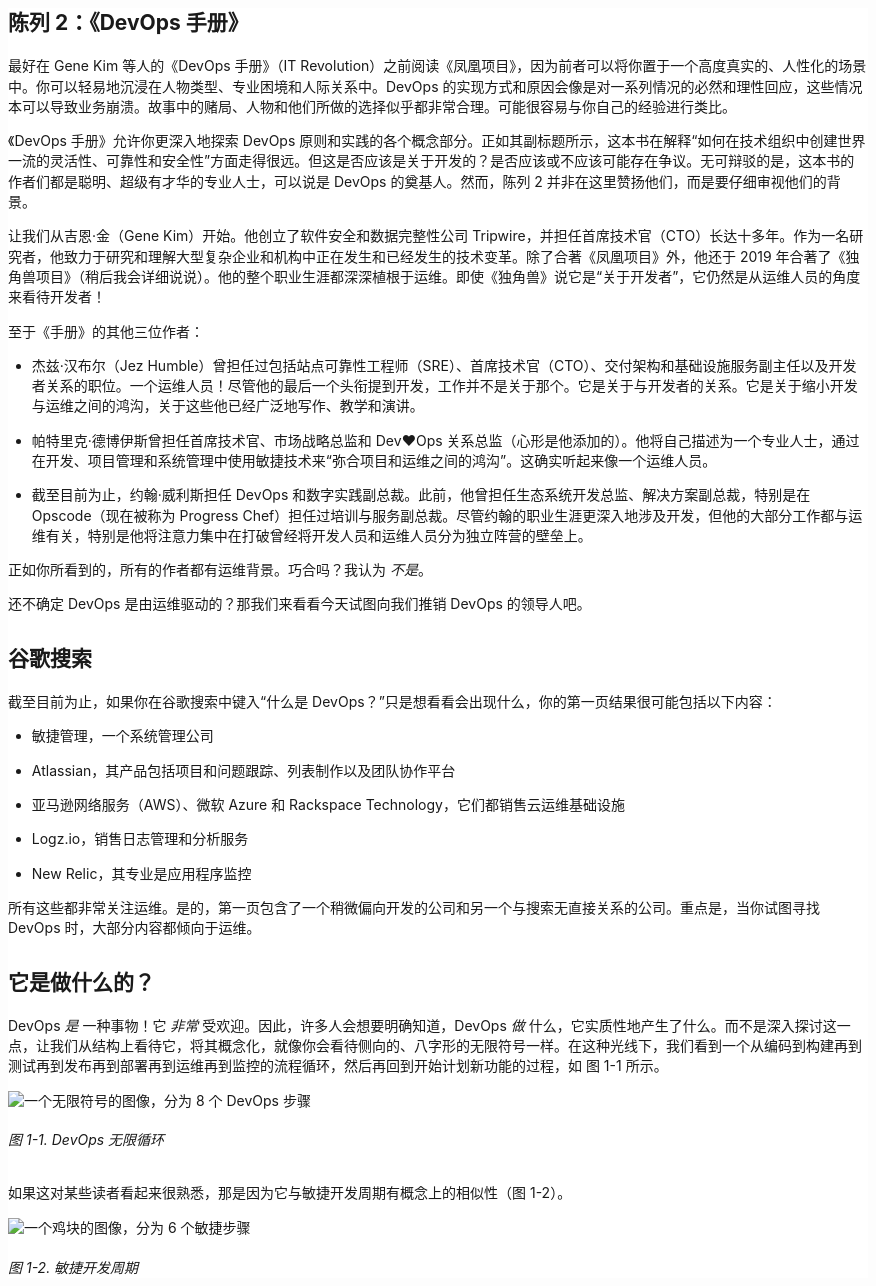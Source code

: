 ## 陈列 2：《DevOps 手册》

最好在 Gene Kim 等人的《DevOps 手册》（IT Revolution）之前阅读《凤凰项目》，因为前者可以将你置于一个高度真实的、人性化的场景中。你可以轻易地沉浸在人物类型、专业困境和人际关系中。DevOps 的实现方式和原因会像是对一系列情况的必然和理性回应，这些情况本可以导致业务崩溃。故事中的赌局、人物和他们所做的选择似乎都非常合理。可能很容易与你自己的经验进行类比。

《DevOps 手册》允许你更深入地探索 DevOps 原则和实践的各个概念部分。正如其副标题所示，这本书在解释“如何在技术组织中创建世界一流的灵活性、可靠性和安全性”方面走得很远。但这是否应该是关于开发的？是否应该或不应该可能存在争议。无可辩驳的是，这本书的作者们都是聪明、超级有才华的专业人士，可以说是 DevOps 的奠基人。然而，陈列 2 并非在这里赞扬他们，而是要仔细审视他们的背景。

让我们从吉恩·金（Gene Kim）开始。他创立了软件安全和数据完整性公司 Tripwire，并担任首席技术官（CTO）长达十多年。作为一名研究者，他致力于研究和理解大型复杂企业和机构中正在发生和已经发生的技术变革。除了合著《凤凰项目》外，他还于 2019 年合著了《独角兽项目》（稍后我会详细说说）。他的整个职业生涯都深深植根于运维。即使《独角兽》说它是“关于开发者”，它仍然是从运维人员的角度来看待开发者！

至于《手册》的其他三位作者：

+   杰兹·汉布尔（Jez Humble）曾担任过包括站点可靠性工程师（SRE）、首席技术官（CTO）、交付架构和基础设施服务副主任以及开发者关系的职位。一个运维人员！尽管他的最后一个头衔提到开发，工作并不是关于那个。它是关于与开发者的关系。它是关于缩小开发与运维之间的鸿沟，关于这些他已经广泛地写作、教学和演讲。

+   帕特里克·德博伊斯曾担任首席技术官、市场战略总监和 Dev♥Ops 关系总监（心形是他添加的）。他将自己描述为一个专业人士，通过在开发、项目管理和系统管理中使用敏捷技术来“弥合项目和运维之间的鸿沟”。这确实听起来像一个运维人员。

+   截至目前为止，约翰·威利斯担任 DevOps 和数字实践副总裁。此前，他曾担任生态系统开发总监、解决方案副总裁，特别是在 Opscode（现在被称为 Progress Chef）担任过培训与服务副总裁。尽管约翰的职业生涯更深入地涉及开发，但他的大部分工作都与运维有关，特别是他将注意力集中在打破曾经将开发人员和运维人员分为独立阵营的壁垒上。

正如你所看到的，所有的作者都有运维背景。巧合吗？我认为 *不是*。

还不确定 DevOps 是由运维驱动的？那我们来看看今天试图向我们推销 DevOps 的领导人吧。

## 谷歌搜索

截至目前为止，如果你在谷歌搜索中键入“什么是 DevOps？”只是想看看会出现什么，你的第一页结果很可能包括以下内容：

+   敏捷管理，一个系统管理公司

+   Atlassian，其产品包括项目和问题跟踪、列表制作以及团队协作平台

+   亚马逊网络服务（AWS）、微软 Azure 和 Rackspace Technology，它们都销售云运维基础设施

+   Logz.io，销售日志管理和分析服务

+   New Relic，其专业是应用程序监控

所有这些都非常关注运维。是的，第一页包含了一个稍微偏向开发的公司和另一个与搜索无直接关系的公司。重点是，当你试图寻找 DevOps 时，大部分内容都倾向于运维。

## 它是做什么的？

DevOps *是* 一种事物！它 *非常* 受欢迎。因此，许多人会想要明确知道，DevOps *做* 什么，它实质性地产生了什么。而不是深入探讨这一点，让我们从结构上看待它，将其概念化，就像你会看待侧向的、八字形的无限符号一样。在这种光线下，我们看到一个从编码到构建再到测试再到发布再到部署再到运维再到监控的流程循环，然后再回到开始计划新功能的过程，如 图 1-1 所示。

![一个无限符号的图像，分为 8 个 DevOps 步骤](img/dtjd_0101.png)

###### 图 1-1\. DevOps 无限循环

如果这对某些读者看起来很熟悉，那是因为它与敏捷开发周期有概念上的相似性（图 1-2）。

![一个鸡块的图像，分为 6 个敏捷步骤](img/dtjd_0102.png)

###### 图 1-2\. 敏捷开发周期
